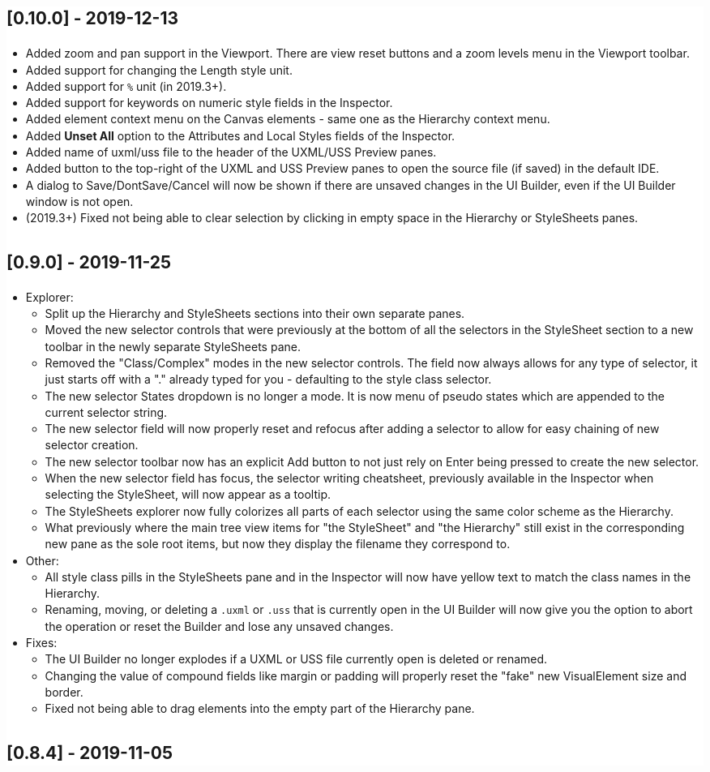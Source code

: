 ## [0.10.0] - 2019-12-13

- Added zoom and pan support in the Viewport. There are view reset buttons and a zoom levels menu in the Viewport toolbar.
- Added support for changing the Length style unit.
- Added support for `%` unit (in 2019.3+).
- Added support for keywords on numeric style fields in the Inspector.
- Added element context menu on the Canvas elements - same one as the Hierarchy context menu.
- Added **Unset All** option to the Attributes and Local Styles fields of the Inspector.
- Added name of uxml/uss file to the header of the UXML/USS Preview panes.
- Added button to the top-right of the UXML and USS Preview panes to open the source file (if saved) in the default IDE.
- A dialog to Save/DontSave/Cancel will now be shown if there are unsaved changes in the UI Builder, even if the UI Builder window is not open.
- (2019.3+) Fixed not being able to clear selection by clicking in empty space in the Hierarchy or StyleSheets panes.

## [0.9.0] - 2019-11-25

- Explorer:
    - Split up the Hierarchy and StyleSheets sections into their own separate panes.
    - Moved the new selector controls that were previously at the bottom of all the selectors in the StyleSheet section to a new toolbar in the newly separate StyleSheets pane.
    - Removed the "Class/Complex" modes in the new selector controls. The field now always allows for any type of selector, it just starts off with a "." already typed for you - defaulting to the style class selector.
    - The new selector States dropdown is no longer a mode. It is now menu of pseudo states which are appended to the current selector string.
    - The new selector field will now properly reset and refocus after adding a selector to allow for easy chaining of new selector creation.
    - The new selector toolbar now has an explicit Add button to not just rely on Enter being pressed to create the new selector.
    - When the new selector field has focus, the selector writing cheatsheet, previously available in the Inspector when selecting the StyleSheet, will now appear as a tooltip.
    - The StyleSheets explorer now fully colorizes all parts of each selector using the same color scheme as the Hierarchy.
    - What previously where the main tree view items for "the StyleSheet" and "the Hierarchy" still exist in the corresponding new pane as the sole root items, but now they display the filename they correspond to.
- Other:
    - All style class pills in the StyleSheets pane and in the Inspector will now have yellow text to match the class names in the Hierarchy.
    - Renaming, moving, or deleting a `.uxml` or `.uss` that is currently open in the UI Builder will now give you the option to abort the operation or reset the Builder and lose any unsaved changes.
- Fixes:
    - The UI Builder no longer explodes if a UXML or USS file currently open is deleted or renamed.
    - Changing the value of compound fields like margin or padding will properly reset the "fake" new VisualElement size and border.
    - Fixed not being able to drag elements into the empty part of the Hierarchy pane.

## [0.8.4] - 2019-11-05
